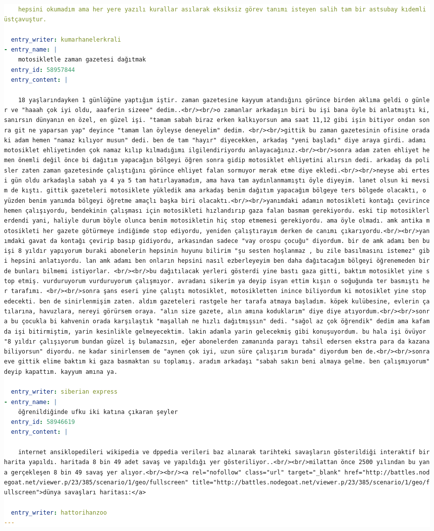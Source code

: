 ```yaml
    hepsini okumadım ama her yere yazılı kurallar asılarak eksiksiz görev tanımı isteyen salih tam bir astsubay kıdemli üstçavuştur.
    
  entry_writer: kumarhanelerkrali
- entry_name: |
    motosikletle zaman gazetesi dağıtmak
  entry_id: 58957844
  entry_content: |
    
    18 yaşlarındayken 1 günlüğüne yaptığım iştir. zaman gazetesine kayyum atandığını görünce birden aklıma geldi o günler ve "haaah çok iyi oldu, aaaferin sizeee" dedim..<br/><br/>o zamanlar arkadaşın biri bu işi bana öyle bi anlatmıştı ki, sanırsın dünyanın en özel, en güzel işi. "tamam sabah biraz erken kalkıyorsun ama saat 11,12 gibi işin bitiyor ondan sonra git ne yaparsan yap" deyince "tamam lan öyleyse deneyelim" dedim. <br/><br/>gittik bu zaman gazetesinin ofisine oradaki adam hemen "namaz kılıyor musun" dedi. ben de tam "hayır" diyecekken, arkadaş "yeni başladı" diye araya girdi. adamı motosiklet ehliyetinden çok namaz kılıp kılmadığımı ilgilendiriyordu anlayacağınız.<br/><br/>sonra adam zaten ehliyet hemen önemli değil önce bi dağıtım yapacağın bölgeyi öğren sonra gidip motosiklet ehliyetini alırsın dedi. arkadaş da polisler zaten zaman gazetesinde çalıştığını görünce ehliyet falan sormuyor merak etme diye ekledi.<br/><br/>neyse abi ertesi gün oldu arkadaşla sabah ya 4 ya 5 tam hatırlayamadım, ama hava tam aydınlanmamıştı öyle diyeyim. lanet olsun ki mevsim de kıştı. gittik gazeteleri motosiklete yükledik ama arkadaş benim dağıtım yapacağım bölgeye ters bölgede olacaktı, o yüzden benim yanımda bölgeyi öğretme amaçlı başka biri olacaktı.<br/><br/>yanımdaki adamın motosikleti kontağı çevirince hemen çalışıyordu, bendekinin çalışması için motosikleti hızlandırıp gaza falan basmam gerekiyordu. eski tip motosiklerlerdendi yani, haliyle durum böyle olunca benim motosikletin hiç stop etmemesi gerekiyordu. ama öyle olmadı. amk antika motosikleti her gazete götürmeye indiğimde stop ediyordu, yeniden çalıştırayım derken de canımı çıkarıyordu.<br/><br/>yanımdaki gavat da kontağı çevirip basıp gidiyordu, arkasından sadece "vay orospu çocuğu" diyordum. bir de amk adamı ben bu işi 8 yıldır yapıyorum buraki abonelerin hepsinin huyunu bilirim "şu sesten hoşlanmaz , bu zile basılmasını istemez" gibi hepsini anlatıyordu. lan amk adamı ben onların hepsini nasıl ezberleyeyim ben daha dağıtacağım bölgeyi öğrenemeden bir de bunları bilmemi istiyorlar. <br/><br/>bu dağıtılacak yerleri gösterdi yine bastı gaza gitti, baktım motosiklet yine stop etmiş. vurduruyorum vurduruyorum çalışmıyor. avradanı sikerim ya deyip isyan ettim kışın o soğuğunda ter basmıştı her tarafımı. <br/><br/>sonra şans eseri yine çalıştı motosiklet, motosikletten inince biliyordum ki motosiklet yine stop edecekti. ben de sinirlenmişim zaten. aldım gazeteleri rastgele her tarafa atmaya başladım. köpek kulübesine, evlerin çatılarına, havuzlara, nereyi görürsem oraya. "alın size gazete, alın amına koduklarım" diye diye atıyordum.<br/><br/>sonra bu çocukla bi kahvenin orada karşılaştık "maşallah ne hızlı dağıtmışsın" dedi. "sağol az çok öğrendik" dedim ama kafamda işi bitirmiştim, yarin kesinlikle gelmeyecektim. lakin adamla yarin gelecekmiş gibi konuşuyordum. bu hala işi övüyor "8 yıldır çalışıyorum bundan güzel iş bulamazsın, eğer abonelerden zamanında parayı tahsil edersen ekstra para da kazanabiliyorsun" diyordu. ne kadar sinirlensem de "aynen çok iyi, uzun süre çalışırım burada" diyordum ben de.<br/><br/>sonra eve gittik elime baktım ki gaza basmaktan su toplamış. aradım arkadaşı "sabah sakın beni almaya gelme. ben çalışmıyorum" deyip kapattım. kayyum amına ya.
   
  entry_writer: siberian express
- entry_name: |
    öğrenildiğinde ufku iki katına çıkaran şeyler
  entry_id: 58946619
  entry_content: |
    
    internet ansiklopedileri wikipedia ve dppedia verileri baz alınarak tarihteki savaşların gösterildiği interaktif bir harita yapıldı. haritada 8 bin 49 adet savaş ve yapıldığı yer gösteriliyor..<br/><br/>milattan önce 2500 yılından bu yana gerçekleşen 8 bin 49 savaş yer alıyor.<br/><br/><a rel="nofollow" class="url" target="_blank" href="http://battles.nodegoat.net/viewer.p/23/385/scenario/1/geo/fullscreen" title="http://battles.nodegoat.net/viewer.p/23/385/scenario/1/geo/fullscreen">dünya savaşları haritası:</a>
   
  entry_writer: hattorihanzoo
---
```

